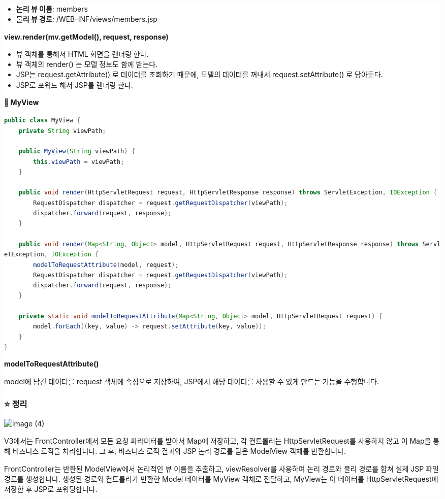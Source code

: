 - **논리 뷰 이름**: members
- 물**리 뷰 경로**: /WEB-INF/views/members.jsp

**view.render(mv.getModel(), request, response)**

- 뷰 객체를 통해서 HTML 화면을 렌더링 한다.
- 뷰 객체의 render() 는 모델 정보도 함께 받는다.
- JSP는 request.getAttribute() 로 데이터를 조회하기 때문에, 모델의 데이터를 꺼내서
request.setAttribute() 로 담아둔다.
- JSP로 포워드 해서 JSP를 렌더링 한다.

**📁 MyView**

```java
public class MyView {
    private String viewPath;

    public MyView(String viewPath) {
        this.viewPath = viewPath;
    }

    public void render(HttpServletRequest request, HttpServletResponse response) throws ServletException, IOException {
        RequestDispatcher dispatcher = request.getRequestDispatcher(viewPath);
        dispatcher.forward(request, response);
    }

    public void render(Map<String, Object> model, HttpServletRequest request, HttpServletResponse response) throws ServletException, IOException {
        modelToRequestAttribute(model, request);
        RequestDispatcher dispatcher = request.getRequestDispatcher(viewPath);
        dispatcher.forward(request, response);
    }

    private static void modelToRequestAttribute(Map<String, Object> model, HttpServletRequest request) {
        model.forEach((key, value) -> request.setAttribute(key, value));
    }
}
```

**modelToRequestAttribute()**

model에 담긴 데이터를 request 객체에 속성으로 저장하여, JSP에서 해당 데이터를 사용할 수 있게 만드는 기능을 수행합니다.

### ⭐ 정리

![image (4)](https://github.com/user-attachments/assets/24d3a670-0b74-4322-9056-dbbb149e013d)

V3에서는 FrontController에서 모든 요청 파라미터를 받아서 Map에 저장하고, 각 컨트롤러는 HttpServletRequest를 사용하지 않고 이 Map을 통해 비즈니스 로직을 처리합니다. 그 후, 비즈니스 로직 결과와 JSP 논리 경로를 담은 ModelView 객체를 반환합니다.

FrontController는 반환된 ModelView에서 논리적인 뷰 이름을 추출하고, viewResolver를 사용하여 논리 경로와 물리 경로를 합쳐 실제 JSP 파일 경로를 생성합니다. 생성된 경로와 컨트롤러가 반환한 Model 데이터를 MyView 객체로 전달하고, MyView는 이 데이터를 HttpServletRequest에 저장한 후 JSP로 포워딩합니다.

